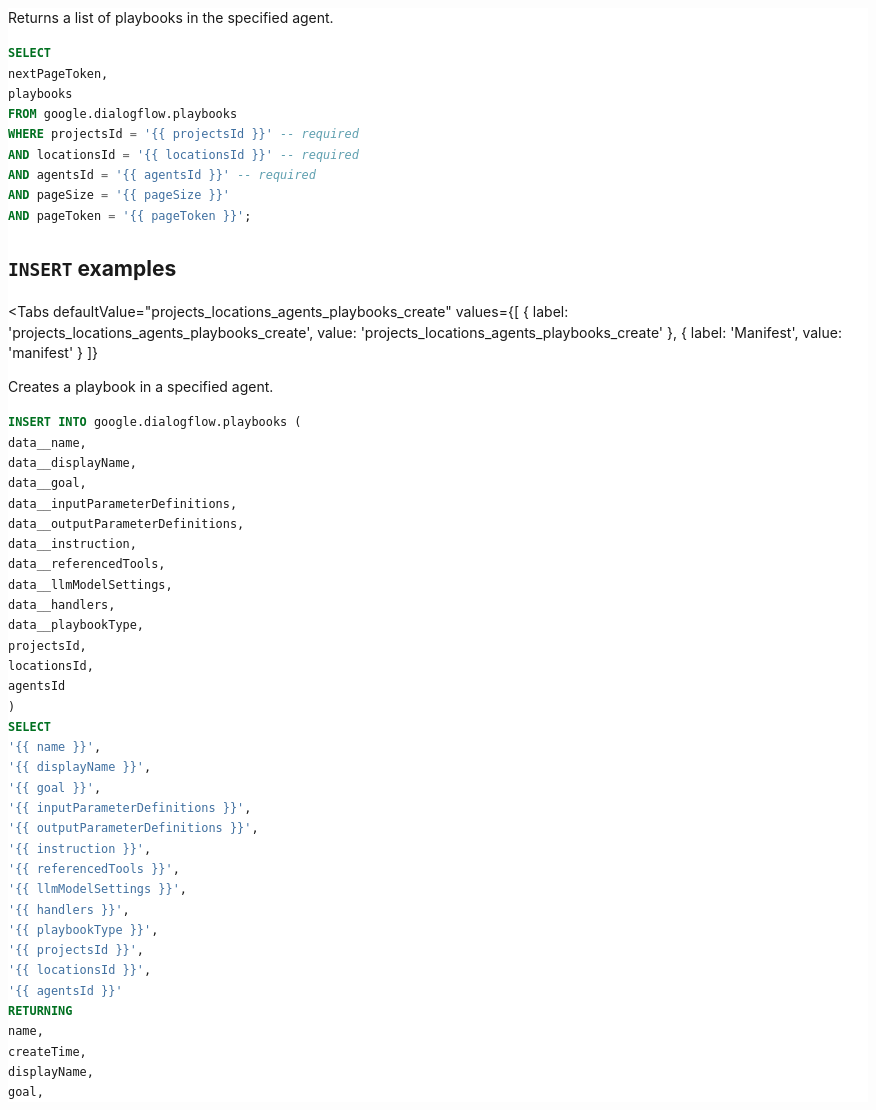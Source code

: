 Returns a list of playbooks in the specified agent.

```sql
SELECT
nextPageToken,
playbooks
FROM google.dialogflow.playbooks
WHERE projectsId = '{{ projectsId }}' -- required
AND locationsId = '{{ locationsId }}' -- required
AND agentsId = '{{ agentsId }}' -- required
AND pageSize = '{{ pageSize }}'
AND pageToken = '{{ pageToken }}';
```
</TabItem>
</Tabs>


## `INSERT` examples

<Tabs
    defaultValue="projects_locations_agents_playbooks_create"
    values={[
        { label: 'projects_locations_agents_playbooks_create', value: 'projects_locations_agents_playbooks_create' },
        { label: 'Manifest', value: 'manifest' }
    ]}
>
<TabItem value="projects_locations_agents_playbooks_create">

Creates a playbook in a specified agent.

```sql
INSERT INTO google.dialogflow.playbooks (
data__name,
data__displayName,
data__goal,
data__inputParameterDefinitions,
data__outputParameterDefinitions,
data__instruction,
data__referencedTools,
data__llmModelSettings,
data__handlers,
data__playbookType,
projectsId,
locationsId,
agentsId
)
SELECT 
'{{ name }}',
'{{ displayName }}',
'{{ goal }}',
'{{ inputParameterDefinitions }}',
'{{ outputParameterDefinitions }}',
'{{ instruction }}',
'{{ referencedTools }}',
'{{ llmModelSettings }}',
'{{ handlers }}',
'{{ playbookType }}',
'{{ projectsId }}',
'{{ locationsId }}',
'{{ agentsId }}'
RETURNING
name,
createTime,
displayName,
goal,
```
